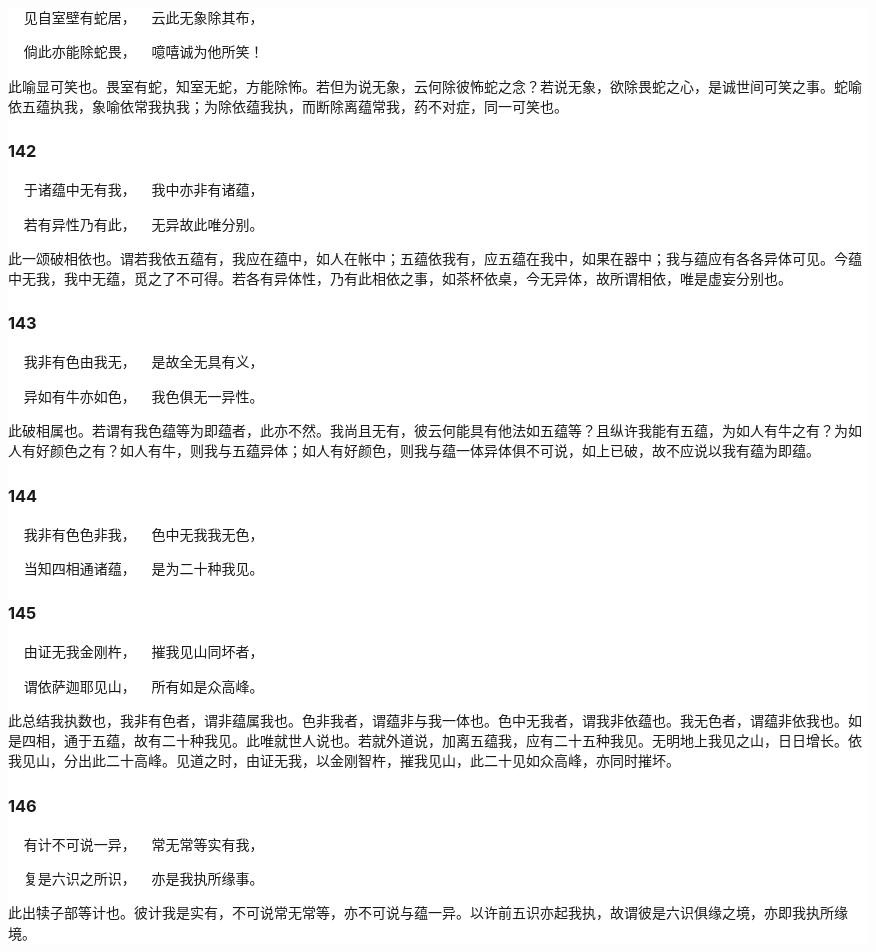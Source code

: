 <a name="184"></a>

&nbsp;&nbsp;&nbsp;&nbsp;见自室壁有蛇居，&nbsp;&nbsp;&nbsp;&nbsp;云此无象除其布，

&nbsp;&nbsp;&nbsp;&nbsp;倘此亦能除蛇畏，&nbsp;&nbsp;&nbsp;&nbsp;噫嘻诚为他所笑！

此喻显可笑也。畏室有蛇，知室无蛇，方能除怖。若但为说无象，云何除彼怖蛇之念？若说无象，欲除畏蛇之心，是诚世间可笑之事。蛇喻依五蕴执我，象喻依常我执我；为除依蕴我执，而断除离蕴常我，药不对症，同一可笑也。

### 142

<a name="185"></a>

&nbsp;&nbsp;&nbsp;&nbsp;于诸蕴中无有我，&nbsp;&nbsp;&nbsp;&nbsp;我中亦非有诸蕴，

&nbsp;&nbsp;&nbsp;&nbsp;若有异性乃有此，&nbsp;&nbsp;&nbsp;&nbsp;无异故此唯分别。

此一颂破相依也。谓若我依五蕴有，我应在蕴中，如人在帐中；五蕴依我有，应五蕴在我中，如果在器中；我与蕴应有各各异体可见。今蕴中无我，我中无蕴，觅之了不可得。若各有异体性，乃有此相依之事，如茶杯依桌，今无异体，故所谓相依，唯是虚妄分别也。

### 143

<a name="186"></a>

&nbsp;&nbsp;&nbsp;&nbsp;我非有色由我无，&nbsp;&nbsp;&nbsp;&nbsp;是故全无具有义，

&nbsp;&nbsp;&nbsp;&nbsp;异如有牛亦如色，&nbsp;&nbsp;&nbsp;&nbsp;我色俱无一异性。

此破相属也。若谓有我色蕴等为即蕴者，此亦不然。我尚且无有，彼云何能具有他法如五蕴等？且纵许我能有五蕴，为如人有牛之有？为如人有好颜色之有？如人有牛，则我与五蕴异体；如人有好颜色，则我与蕴一体异体俱不可说，如上已破，故不应说以我有蕴为即蕴。

### 144

<a name="187"></a>

&nbsp;&nbsp;&nbsp;&nbsp;我非有色色非我，&nbsp;&nbsp;&nbsp;&nbsp;色中无我我无色，

&nbsp;&nbsp;&nbsp;&nbsp;当知四相通诸蕴，&nbsp;&nbsp;&nbsp;&nbsp;是为二十种我见。

### 145

<a name="188"></a>

&nbsp;&nbsp;&nbsp;&nbsp;由证无我金刚杵，&nbsp;&nbsp;&nbsp;&nbsp;摧我见山同坏者，

&nbsp;&nbsp;&nbsp;&nbsp;谓依萨迦耶见山，&nbsp;&nbsp;&nbsp;&nbsp;所有如是众高峰。

此总结我执数也，我非有色者，谓非蕴属我也。色非我者，谓蕴非与我一体也。色中无我者，谓我非依蕴也。我无色者，谓蕴非依我也。如是四相，通于五蕴，故有二十种我见。此唯就世人说也。若就外道说，加离五蕴我，应有二十五种我见。无明地上我见之山，日日增长。依我见山，分出此二十高峰。见道之时，由证无我，以金刚智杵，摧我见山，此二十见如众高峰，亦同时摧坏。

### 146

<a name="189"></a>

&nbsp;&nbsp;&nbsp;&nbsp;有计不可说一异，&nbsp;&nbsp;&nbsp;&nbsp;常无常等实有我，

&nbsp;&nbsp;&nbsp;&nbsp;复是六识之所识，&nbsp;&nbsp;&nbsp;&nbsp;亦是我执所缘事。

此出犊子部等计也。彼计我是实有，不可说常无常等，亦不可说与蕴一异。以许前五识亦起我执，故谓彼是六识俱缘之境，亦即我执所缘境。
